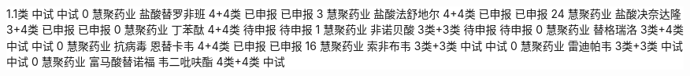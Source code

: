 1.1类
中试
中试
0
慧聚药业
盐酸替罗非班
4+4类
已申报
已申报
3
慧聚药业
盐酸法舒地尔
4+4类
已申报
已申报
24
慧聚药业
盐酸决奈达隆
3+4类
已申报
已申报
0
慧聚药业
丁苯酞
4+4类
待申报
待申报
1
慧聚药业
非诺贝酸
3类+3类
待申报
待申报
0
慧聚药业
替格瑞洛
3类+4类
中试
中试
0
慧聚药业
抗病毒
恩替卡韦
4+4类
已申报
已申报
16
慧聚药业
索非布韦
3类+3类
中试
中试
0
慧聚药业
雷迪帕韦
3类+3类
中试
中试
0
慧聚药业
富马酸替诺福
韦二吡呋酯
4类+4类
中试